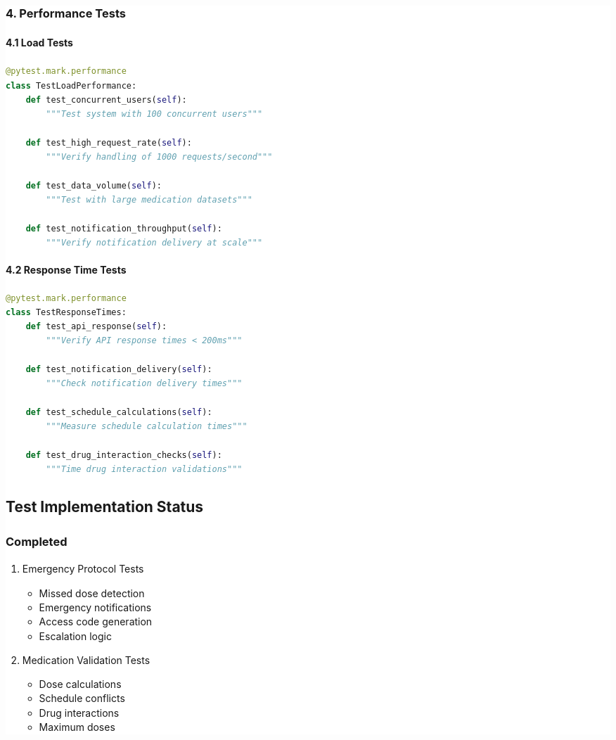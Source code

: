 ### 4. Performance Tests

#### 4.1 Load Tests
```python
@pytest.mark.performance
class TestLoadPerformance:
    def test_concurrent_users(self):
        """Test system with 100 concurrent users"""
        
    def test_high_request_rate(self):
        """Verify handling of 1000 requests/second"""
        
    def test_data_volume(self):
        """Test with large medication datasets"""
        
    def test_notification_throughput(self):
        """Verify notification delivery at scale"""
```

#### 4.2 Response Time Tests
```python
@pytest.mark.performance
class TestResponseTimes:
    def test_api_response(self):
        """Verify API response times < 200ms"""
        
    def test_notification_delivery(self):
        """Check notification delivery times"""
        
    def test_schedule_calculations(self):
        """Measure schedule calculation times"""
        
    def test_drug_interaction_checks(self):
        """Time drug interaction validations"""
```

## Test Implementation Status

### Completed 
1. Emergency Protocol Tests
   - Missed dose detection
   - Emergency notifications
   - Access code generation
   - Escalation logic

2. Medication Validation Tests
   - Dose calculations
   - Schedule conflicts
   - Drug interactions
   - Maximum doses
